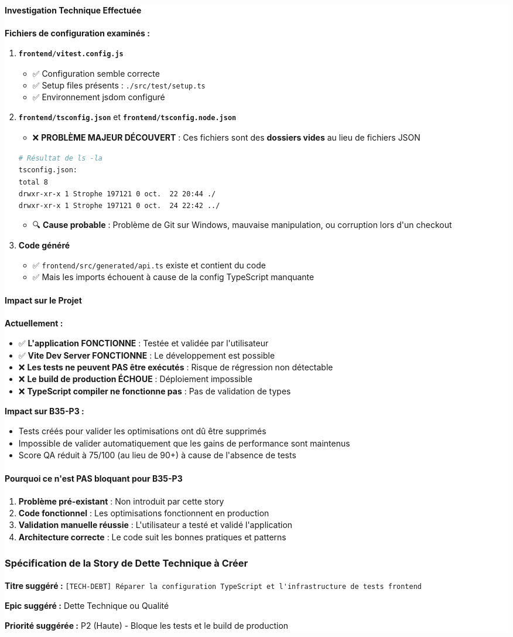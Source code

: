 #### Investigation Technique Effectuée

**Fichiers de configuration examinés :**

1. **`frontend/vitest.config.js`**
   - ✅ Configuration semble correcte
   - ✅ Setup files présents : `./src/test/setup.ts`
   - ✅ Environnement jsdom configuré

2. **`frontend/tsconfig.json`** et **`frontend/tsconfig.node.json`**
   - ❌ **PROBLÈME MAJEUR DÉCOUVERT** : Ces fichiers sont des **dossiers vides** au lieu de fichiers JSON
   ```bash
   # Résultat de ls -la
   tsconfig.json:
   total 8
   drwxr-xr-x 1 Strophe 197121 0 oct.  22 20:44 ./
   drwxr-xr-x 1 Strophe 197121 0 oct.  24 22:42 ../
   ```
   - 🔍 **Cause probable** : Problème de Git sur Windows, mauvaise manipulation, ou corruption lors d'un checkout

3. **Code généré**
   - ✅ `frontend/src/generated/api.ts` existe et contient du code
   - ✅ Mais les imports échouent à cause de la config TypeScript manquante

#### Impact sur le Projet

**Actuellement :**
- ✅ **L'application FONCTIONNE** : Testée et validée par l'utilisateur
- ✅ **Vite Dev Server FONCTIONNE** : Le développement est possible
- ❌ **Les tests ne peuvent PAS être exécutés** : Risque de régression non détectable
- ❌ **Le build de production ÉCHOUE** : Déploiement impossible
- ❌ **TypeScript compiler ne fonctionne pas** : Pas de validation de types

**Impact sur B35-P3 :**
- Tests créés pour valider les optimisations ont dû être supprimés
- Impossible de valider automatiquement que les gains de performance sont maintenus
- Score QA réduit à 75/100 (au lieu de 90+) à cause de l'absence de tests

#### Pourquoi ce n'est PAS bloquant pour B35-P3

1. **Problème pré-existant** : Non introduit par cette story
2. **Code fonctionnel** : Les optimisations fonctionnent en production
3. **Validation manuelle réussie** : L'utilisateur a testé et validé l'application
4. **Architecture correcte** : Le code suit les bonnes pratiques et patterns

### Spécification de la Story de Dette Technique à Créer

**Titre suggéré :** `[TECH-DEBT] Réparer la configuration TypeScript et l'infrastructure de tests frontend`

**Epic suggéré :** Dette Technique ou Qualité

**Priorité suggérée :** P2 (Haute) - Bloque les tests et le build de production
